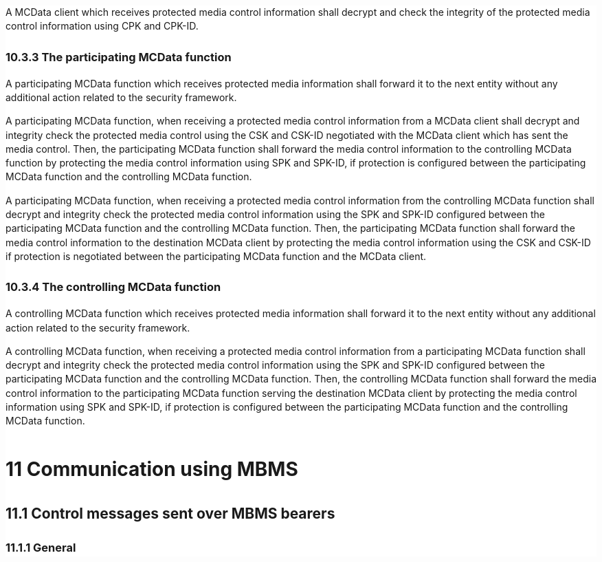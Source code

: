 A MCData client which receives protected media control information shall
decrypt and check the integrity of the protected media control
information using CPK and CPK-ID.

### 10.3.3 The participating MCData function

A participating MCData function which receives protected media
information shall forward it to the next entity without any additional
action related to the security framework.

A participating MCData function, when receiving a protected media
control information from a MCData client shall decrypt and integrity
check the protected media control using the CSK and CSK-ID negotiated
with the MCData client which has sent the media control. Then, the
participating MCData function shall forward the media control
information to the controlling MCData function by protecting the media
control information using SPK and SPK-ID, if protection is configured
between the participating MCData function and the controlling MCData
function.

A participating MCData function, when receiving a protected media
control information from the controlling MCData function shall decrypt
and integrity check the protected media control information using the
SPK and SPK-ID configured between the participating MCData function and
the controlling MCData function. Then, the participating MCData function
shall forward the media control information to the destination MCData
client by protecting the media control information using the CSK and
CSK-ID if protection is negotiated between the participating MCData
function and the MCData client.

### 10.3.4 The controlling MCData function

A controlling MCData function which receives protected media information
shall forward it to the next entity without any additional action
related to the security framework.

A controlling MCData function, when receiving a protected media control
information from a participating MCData function shall decrypt and
integrity check the protected media control information using the SPK
and SPK-ID configured between the participating MCData function and the
controlling MCData function. Then, the controlling MCData function shall
forward the media control information to the participating MCData
function serving the destination MCData client by protecting the media
control information using SPK and SPK-ID, if protection is configured
between the participating MCData function and the controlling MCData
function.

11 Communication using MBMS
===========================

11.1 Control messages sent over MBMS bearers
--------------------------------------------

### 11.1.1 General
